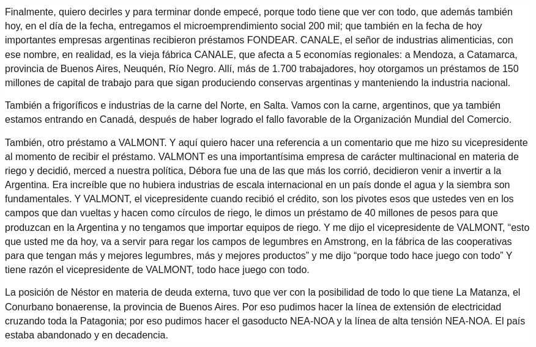 <span
style="font-size: 12.0pt; font-family: 'Arial','sans-serif';"></span>

<span
style="font-size: 12.0pt; font-family: 'Arial','sans-serif';">Finalmente,
quiero decirles y para terminar donde empecé, porque todo tiene que ver
con todo, que además también hoy, en el día de la fecha, entregamos el
microemprendimiento social 200 mil; que también en la fecha de hoy
importantes empresas argentinas recibieron préstamos FONDEAR. CANALE, el
señor de industrias alimenticias, con ese nombre, en realidad, es la
vieja fábrica CANALE, que afecta a 5 economías regionales: a Mendoza, a
Catamarca, provincia de Buenos Aires, Neuquén, Río Negro. Allí, más de
1.700 trabajadores, hoy otorgamos un préstamos de 150 millones de
capital de trabajo para que sigan produciendo conservas argentinas y
manteniendo la industria nacional. </span>

<span
style="font-size: 12.0pt; font-family: 'Arial','sans-serif';"></span>

<span
style="font-size: 12.0pt; font-family: 'Arial','sans-serif';">También a
frigoríficos e industrias de la carne del Norte, en Salta. Vamos con la
carne, argentinos, que ya también estamos entrando en Canadá, después de
haber logrado el fallo favorable de la Organización Mundial del
Comercio. </span>

<span
style="font-size: 12.0pt; font-family: 'Arial','sans-serif';"></span>

<span
style="font-size: 12.0pt; font-family: 'Arial','sans-serif';">También,
otro préstamo a VALMONT. Y aquí quiero hacer una referencia a un
comentario que me hizo su vicepresidente al momento de recibir el
préstamo. VALMONT es una importantísima empresa de carácter
multinacional en materia de riego y decidió, merced a nuestra política,
Débora fue una de las que más los corrió, decidieron venir a invertir a
la Argentina. Era increíble que no hubiera industrias de escala
internacional en un país donde el agua y la siembra son fundamentales. Y
VALMONT, el vicepresidente cuando recibió el crédito, son los pivotes
esos que ustedes ven en los campos que dan vueltas y hacen como círculos
de riego, le dimos un préstamo de 40 millones de pesos para que
produzcan en la Argentina y no tengamos que importar equipos de riego. Y
me dijo el vicepresidente de VALMONT, “esto que usted me da hoy, va a
servir para regar los campos de legumbres en Amstrong, en la fábrica de
las cooperativas para que tengan más y mejores legumbres, más y mejores
productos” y me dijo “porque todo hace juego con todo” Y tiene razón el
vicepresidente de VALMONT, todo hace juego con todo. </span>

<span
style="font-size: 12.0pt; font-family: 'Arial','sans-serif';"></span>

<span style="font-size: 12.0pt; font-family: 'Arial','sans-serif';">La
posición de Néstor en materia de deuda externa, tuvo que ver con la
posibilidad de todo lo que tiene La Matanza, el Conurbano bonaerense, la
provincia de Buenos Aires. Por eso pudimos hacer la línea de extensión
de electricidad cruzando toda la Patagonia; por eso pudimos hacer el
gasoducto NEA-NOA y la línea de alta tensión NEA-NOA. El país estaba
abandonado y en decadencia. </span>
